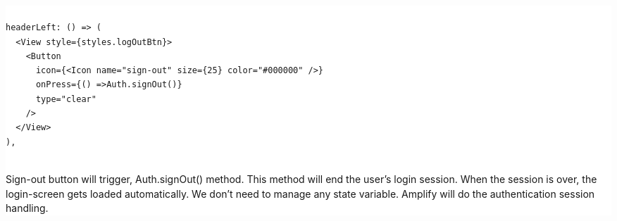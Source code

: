 ```

headerLeft: () => (
  <View style={styles.logOutBtn}>
    <Button
      icon={<Icon name="sign-out" size={25} color="#000000" />}
      onPress={() =>Auth.signOut()}
      type="clear"
    />
  </View>
),


```

Sign-out button will trigger, Auth.signOut() method. This method will end the user’s login session. When the session is over, the login-screen gets loaded automatically. We don’t need to manage any state variable. Amplify will do the authentication session handling.

